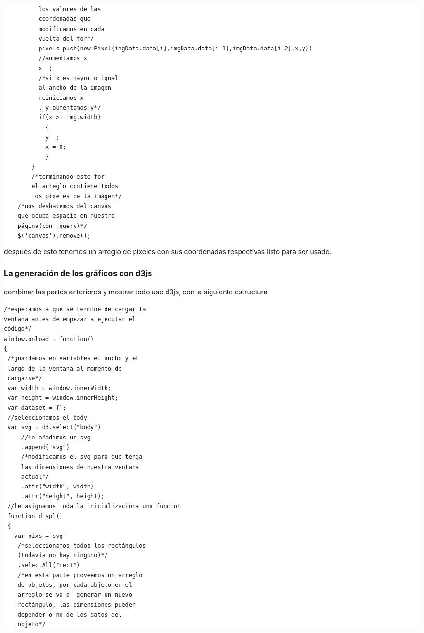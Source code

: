               los valores de las
              coordenadas que
              modificamos en cada
              vuelta del for*/
              pixels.push(new Pixel(imgData.data[i],imgData.data[i 1],imgData.data[i 2],x,y))
              //aumentamos x
              x  ;
              /*si x es mayor o igual
              al ancho de la imagen
              reiniciamos x
              , y aumentamos y*/
              if(x >= img.width)
                {
                y  ;
                x = 0;
                }
            }
            /*terminando este for
            el arreglo contiene todos
            los pixeles de la imágen*/
        /*nos deshacemos del canvas
        que ocupa espacio en nuestra
        página(con jquery)*/
        $('canvas').remove();


después de esto tenemos un arreglo de pixeles con sus coordenadas respectivas listo para ser usado.

### La generación de los gráficos con d3js

combinar las partes anteriores y mostrar todo use d3js, con la siguiente estructura

    /*esperamos a que se termine de cargar la
    ventana antes de empezar a ejecutar el
    código*/
    window.onload = function()
    {
     /*guardamos en variables el ancho y el
     largo de la ventana al momento de
     cargarse*/
     var width = window.innerWidth;
     var height = window.innerHeight;
     var dataset = [];
     //seleccionamos el body
     var svg = d3.select("body")
         //le añadimos un svg
         .append("svg")
         /*modificamos el svg para que tenga
         las dimensiones de nuestra ventana
         actual*/
         .attr("width", width)
         .attr("height", height);
     //le asignamos toda la inicializacióna una funcion
     function displ()
     {
       var pixs = svg
        /*seleccionamos todos los rectángulos
        (todavía no hay ninguno)*/
        .selectAll("rect")
        /*en esta parte proveemos un arreglo
        de objetos, por cada objeto en el
        arreglo se va a  generar un nuevo
        rectángulo, las dimensiones pueden
        depender o no de los datos del
        objeto*/

 [1]: http://cb.platan.us/wp-content/uploads/2013/01/bmp.bmp
 [2]: http://platanus-repos.github.com/sebis-balls/
 [3]: https://github.com/platanus-repos/sebis-balls
 [4]: http://d3js.org/
 [5]: http://jquery.com
 [6]: http://cb.platan.us/wp-content/uploads/2012/12/movBasico.png "Movimiento de Coordenadas"
 [7]: http://cb.platan.us/wp-content/uploads/2012/12/vectores.png "Movimiento Vectorial"